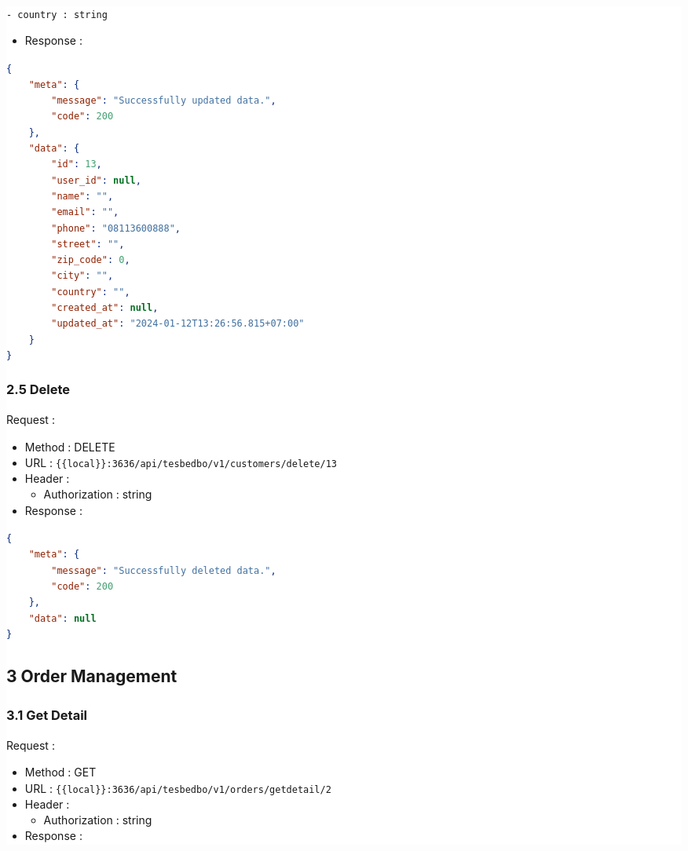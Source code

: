     - country : string
- Response :

```json
{
    "meta": {
        "message": "Successfully updated data.",
        "code": 200
    },
    "data": {
        "id": 13,
        "user_id": null,
        "name": "",
        "email": "",
        "phone": "08113600888",
        "street": "",
        "zip_code": 0,
        "city": "",
        "country": "",
        "created_at": null,
        "updated_at": "2024-01-12T13:26:56.815+07:00"
    }
}
```

### 2.5 Delete

Request :
- Method : DELETE
- URL : `{{local}}:3636/api/tesbedbo/v1/customers/delete/13`
- Header :
    - Authorization : string
- Response : 

```json
{
    "meta": {
        "message": "Successfully deleted data.",
        "code": 200
    },
    "data": null
}
```

## 3 Order Management

### 3.1 Get Detail

Request :
- Method : GET
- URL : `{{local}}:3636/api/tesbedbo/v1/orders/getdetail/2`
- Header :
    - Authorization : string
- Response :
